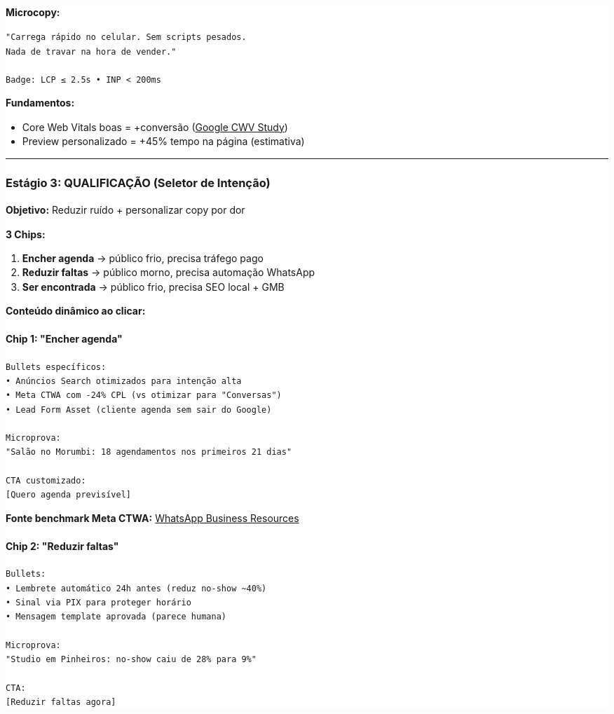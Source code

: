 **Microcopy:**
```
"Carrega rápido no celular. Sem scripts pesados.
Nada de travar na hora de vender."

Badge: LCP ≤ 2.5s • INP < 200ms
```

**Fundamentos:**
- Core Web Vitals boas = +conversão ([Google CWV Study](https://developers.google.com/search/docs/appearance/core-web-vitals))
- Preview personalizado = +45% tempo na página (estimativa)

---

### Estágio 3: QUALIFICAÇÃO (Seletor de Intenção)

**Objetivo:** Reduzir ruído + personalizar copy por dor

**3 Chips:**
1. **Encher agenda** → público frio, precisa tráfego pago
2. **Reduzir faltas** → público morno, precisa automação WhatsApp
3. **Ser encontrada** → público frio, precisa SEO local + GMB

**Conteúdo dinâmico ao clicar:**

#### Chip 1: "Encher agenda"
```
Bullets específicos:
• Anúncios Search otimizados para intenção alta
• Meta CTWA com -24% CPL (vs otimizar para "Conversas")
• Lead Form Asset (cliente agenda sem sair do Google)

Microprova:
"Salão no Morumbi: 18 agendamentos nos primeiros 21 dias"

CTA customizado:
[Quero agenda previsível]
```

**Fonte benchmark Meta CTWA:** [WhatsApp Business Resources](https://business.whatsapp.com/resources/resource-library/whatsapp-business-app-resources/down-funnel-optimizations-whatsapp)

#### Chip 2: "Reduzir faltas"
```
Bullets:
• Lembrete automático 24h antes (reduz no-show ~40%)
• Sinal via PIX para proteger horário
• Mensagem template aprovada (parece humana)

Microprova:
"Studio em Pinheiros: no-show caiu de 28% para 9%"

CTA:
[Reduzir faltas agora]
```
